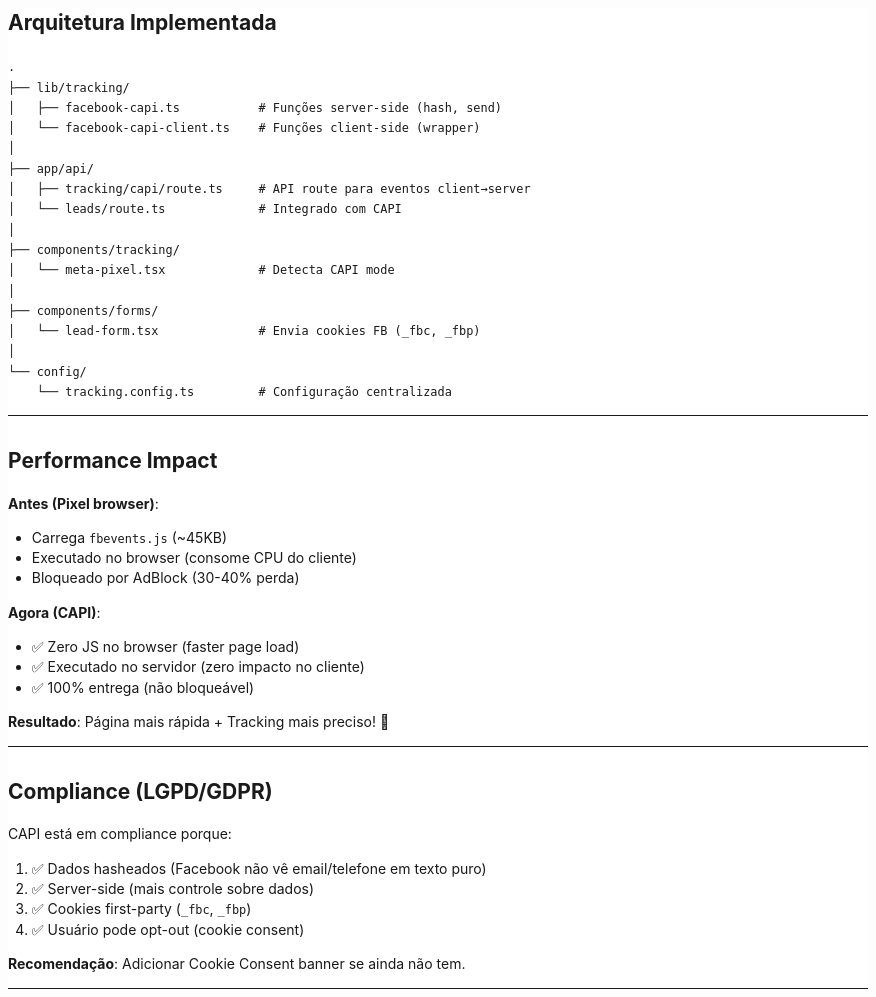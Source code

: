 
## Arquitetura Implementada

```
.
├── lib/tracking/
│   ├── facebook-capi.ts           # Funções server-side (hash, send)
│   └── facebook-capi-client.ts    # Funções client-side (wrapper)
│
├── app/api/
│   ├── tracking/capi/route.ts     # API route para eventos client→server
│   └── leads/route.ts             # Integrado com CAPI
│
├── components/tracking/
│   └── meta-pixel.tsx             # Detecta CAPI mode
│
├── components/forms/
│   └── lead-form.tsx              # Envia cookies FB (_fbc, _fbp)
│
└── config/
    └── tracking.config.ts         # Configuração centralizada
```

---

## Performance Impact

**Antes (Pixel browser)**:
- Carrega `fbevents.js` (~45KB)
- Executado no browser (consome CPU do cliente)
- Bloqueado por AdBlock (30-40% perda)

**Agora (CAPI)**:
- ✅ Zero JS no browser (faster page load)
- ✅ Executado no servidor (zero impacto no cliente)
- ✅ 100% entrega (não bloqueável)

**Resultado**: Página mais rápida + Tracking mais preciso! 🚀

---

## Compliance (LGPD/GDPR)

CAPI está em compliance porque:

1. ✅ Dados hasheados (Facebook não vê email/telefone em texto puro)
2. ✅ Server-side (mais controle sobre dados)
3. ✅ Cookies first-party (`_fbc`, `_fbp`)
4. ✅ Usuário pode opt-out (cookie consent)

**Recomendação**: Adicionar Cookie Consent banner se ainda não tem.

---
